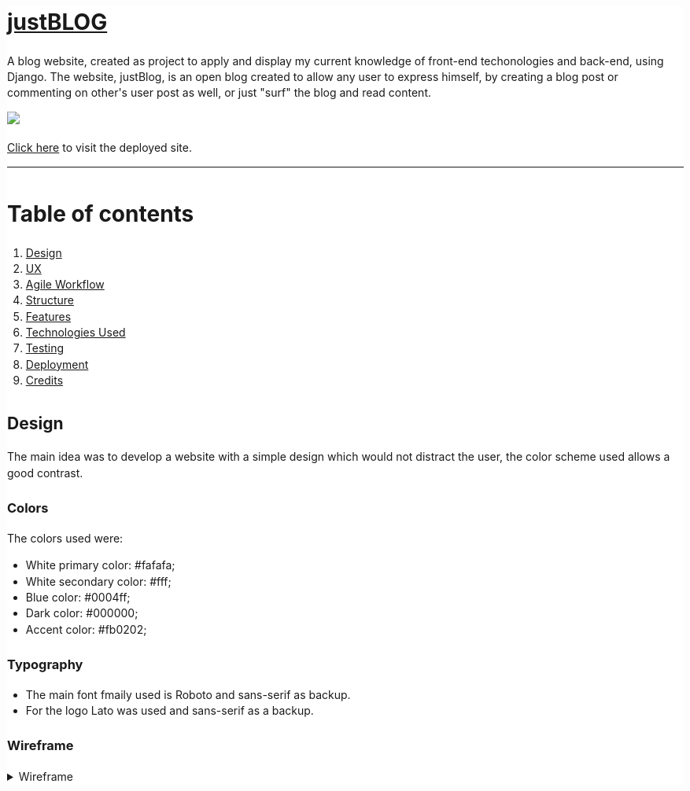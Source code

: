 # [justBLOG](https://justblog.herokuapp.com/)

A blog website, created as project to apply and display my current knowledge of front-end techonologies and back-end, using Django. The website, justBlog, is an open blog created to allow any user to express himself, by creating a blog post or commenting on other's user post as well, or just "surf" the blog and read content.

<img src="https://github.com/gioZAK/justblog/blob/5d1973f4ca64550c18efcb51832c48be752e378e/docs/screenshots/amiresponsive.png">
 
[Click here](https://justblog.herokuapp.com/) to visit the deployed site.


---

# Table of contents

1. [Design](#design)
2. [UX](#ux)
3. [Agile Workflow](#agile-workflow)
4. [Structure](#structure)
5. [Features](#features)
6. [Technologies Used](#technologies-used)    
8. [Testing](#testing)
8. [Deployment](#deployment)
9. [Credits](#credits)

## Design

The main idea was to develop a website with a simple design which would not distract the user, the color scheme used allows a good contrast.

### Colors

The colors used were: 
- White primary color: #fafafa;
- White secondary color: #fff;
- Blue color: #0004ff;
- Dark color: #000000;
- Accent color: #fb0202;

### Typography

- The main font fmaily used is Roboto and sans-serif as backup.
- For the logo Lato was used and sans-serif as a backup.

### Wireframe

<details><summary>
Wireframe
</summary></details>
